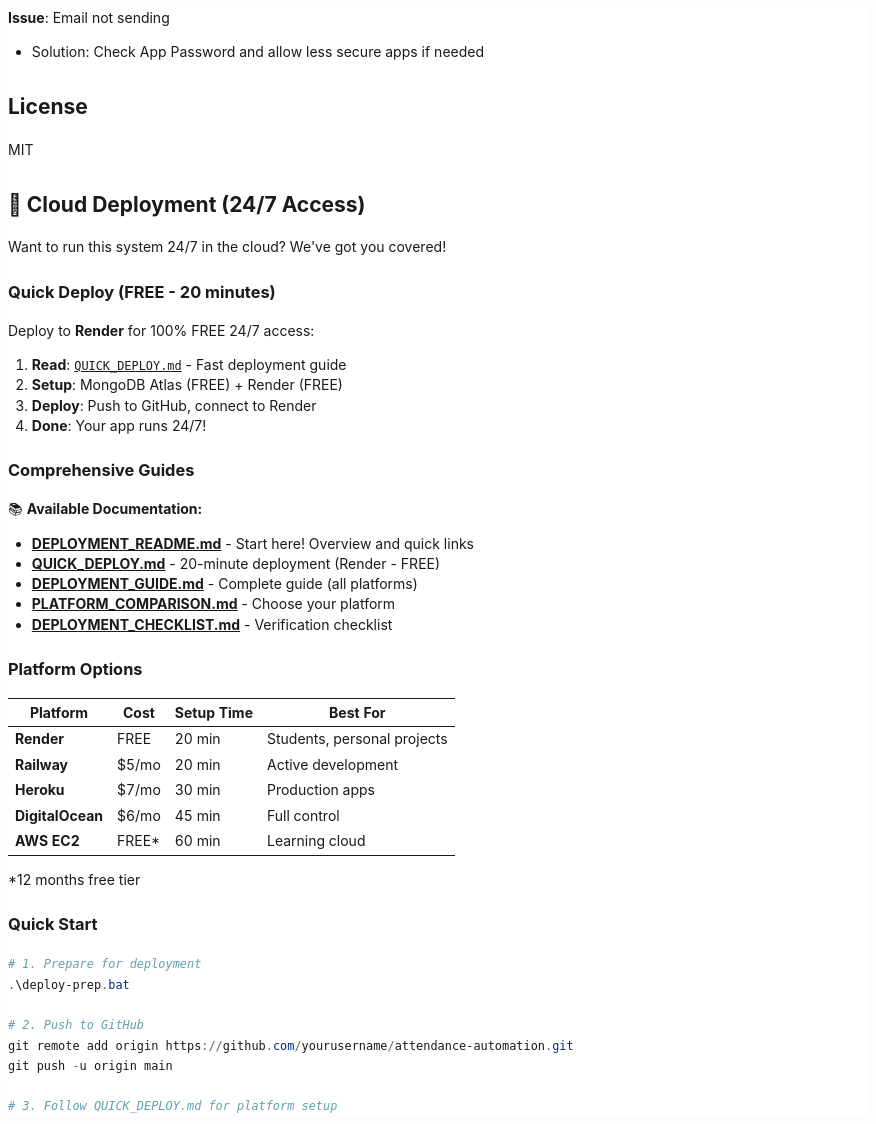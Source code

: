**Issue**: Email not sending
- Solution: Check App Password and allow less secure apps if needed

## License

MIT

## 🚀 Cloud Deployment (24/7 Access)

Want to run this system 24/7 in the cloud? We've got you covered!

### Quick Deploy (FREE - 20 minutes)

Deploy to **Render** for 100% FREE 24/7 access:

1. **Read**: [`QUICK_DEPLOY.md`](./QUICK_DEPLOY.md) - Fast deployment guide
2. **Setup**: MongoDB Atlas (FREE) + Render (FREE)
3. **Deploy**: Push to GitHub, connect to Render
4. **Done**: Your app runs 24/7!

### Comprehensive Guides

📚 **Available Documentation:**

- **[DEPLOYMENT_README.md](./DEPLOYMENT_README.md)** - Start here! Overview and quick links
- **[QUICK_DEPLOY.md](./QUICK_DEPLOY.md)** - 20-minute deployment (Render - FREE)
- **[DEPLOYMENT_GUIDE.md](./DEPLOYMENT_GUIDE.md)** - Complete guide (all platforms)
- **[PLATFORM_COMPARISON.md](./PLATFORM_COMPARISON.md)** - Choose your platform
- **[DEPLOYMENT_CHECKLIST.md](./DEPLOYMENT_CHECKLIST.md)** - Verification checklist

### Platform Options

| Platform | Cost | Setup Time | Best For |
|----------|------|------------|----------|
| **Render** | FREE | 20 min | Students, personal projects |
| **Railway** | $5/mo | 20 min | Active development |
| **Heroku** | $7/mo | 30 min | Production apps |
| **DigitalOcean** | $6/mo | 45 min | Full control |
| **AWS EC2** | FREE* | 60 min | Learning cloud |

*12 months free tier

### Quick Start

```powershell
# 1. Prepare for deployment
.\deploy-prep.bat

# 2. Push to GitHub
git remote add origin https://github.com/yourusername/attendance-automation.git
git push -u origin main

# 3. Follow QUICK_DEPLOY.md for platform setup
```
